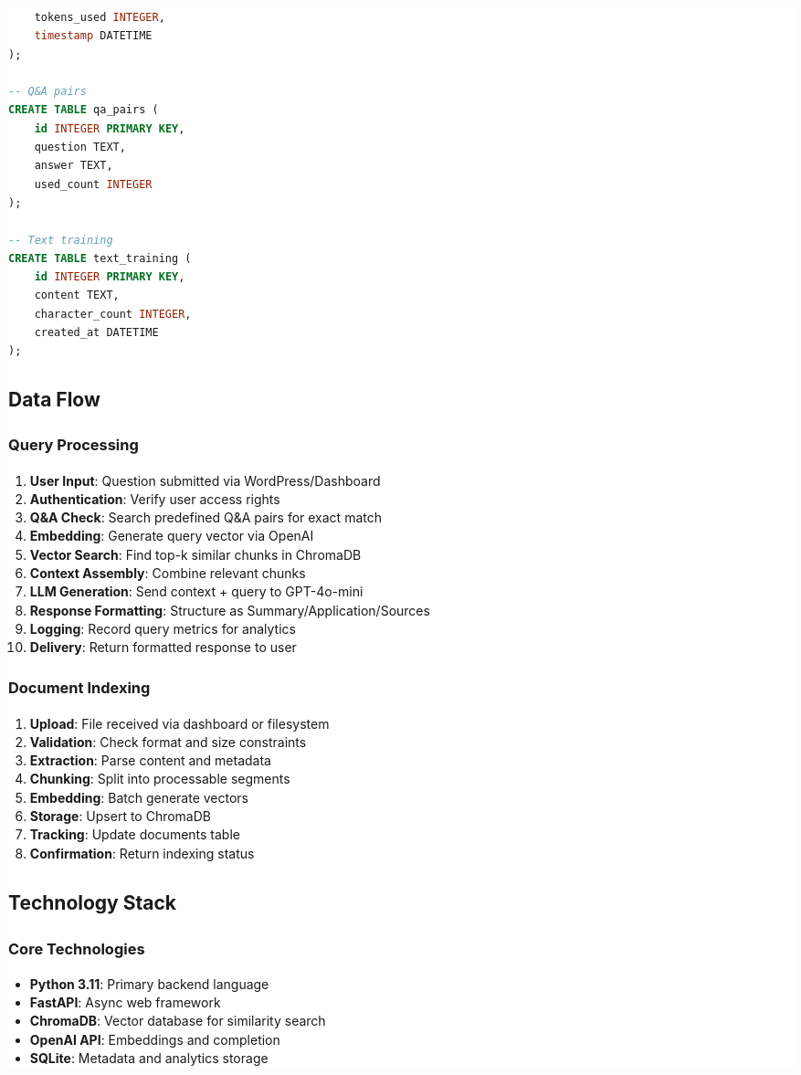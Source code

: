 ```sql
    tokens_used INTEGER,
    timestamp DATETIME
);

-- Q&A pairs
CREATE TABLE qa_pairs (
    id INTEGER PRIMARY KEY,
    question TEXT,
    answer TEXT,
    used_count INTEGER
);

-- Text training
CREATE TABLE text_training (
    id INTEGER PRIMARY KEY,
    content TEXT,
    character_count INTEGER,
    created_at DATETIME
);
```

## Data Flow

### Query Processing
1. **User Input**: Question submitted via WordPress/Dashboard
2. **Authentication**: Verify user access rights
3. **Q&A Check**: Search predefined Q&A pairs for exact match
4. **Embedding**: Generate query vector via OpenAI
5. **Vector Search**: Find top-k similar chunks in ChromaDB
6. **Context Assembly**: Combine relevant chunks
7. **LLM Generation**: Send context + query to GPT-4o-mini
8. **Response Formatting**: Structure as Summary/Application/Sources
9. **Logging**: Record query metrics for analytics
10. **Delivery**: Return formatted response to user

### Document Indexing
1. **Upload**: File received via dashboard or filesystem
2. **Validation**: Check format and size constraints
3. **Extraction**: Parse content and metadata
4. **Chunking**: Split into processable segments
5. **Embedding**: Batch generate vectors
6. **Storage**: Upsert to ChromaDB
7. **Tracking**: Update documents table
8. **Confirmation**: Return indexing status

## Technology Stack

### Core Technologies
- **Python 3.11**: Primary backend language
- **FastAPI**: Async web framework
- **ChromaDB**: Vector database for similarity search
- **OpenAI API**: Embeddings and completion
- **SQLite**: Metadata and analytics storage
